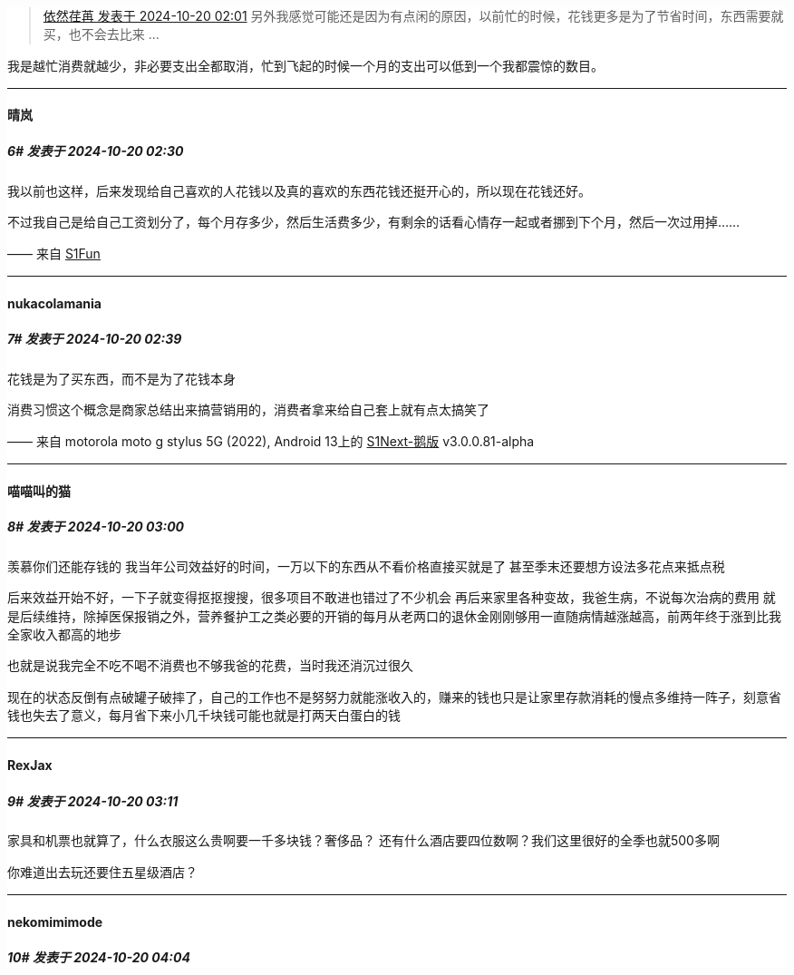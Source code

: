 <blockquote><a href="httphttps://bbs.saraba1st.com/2b/forum.php?mod=redirect&amp;goto=findpost&amp;pid=66495320&amp;ptid=2203798" target="_blank">依然荏苒 发表于 2024-10-20 02:01</a>
另外我感觉可能还是因为有点闲的原因，以前忙的时候，花钱更多是为了节省时间，东西需要就买，也不会去比来 ...</blockquote>
我是越忙消费就越少，非必要支出全都取消，忙到飞起的时候一个月的支出可以低到一个我都震惊的数目。

*****

####  晴岚  
##### 6#       发表于 2024-10-20 02:30

我以前也这样，后来发现给自己喜欢的人花钱以及真的喜欢的东西花钱还挺开心的，所以现在花钱还好。

不过我自己是给自己工资划分了，每个月存多少，然后生活费多少，有剩余的话看心情存一起或者挪到下个月，然后一次过用掉……

—— 来自 [S1Fun](https://s1fun.koalcat.com)

*****

####  nukacolamania  
##### 7#       发表于 2024-10-20 02:39

花钱是为了买东西，而不是为了花钱本身

消费习惯这个概念是商家总结出来搞营销用的，消费者拿来给自己套上就有点太搞笑了

—— 来自 motorola moto g stylus 5G (2022), Android 13上的 [S1Next-鹅版](https://github.com/ykrank/S1-Next/releases) v3.0.0.81-alpha

*****

####  喵喵叫的猫  
##### 8#       发表于 2024-10-20 03:00

羡慕你们还能存钱的
我当年公司效益好的时间，一万以下的东西从不看价格直接买就是了
甚至季末还要想方设法多花点来抵点税

后来效益开始不好，一下子就变得抠抠搜搜，很多项目不敢进也错过了不少机会
再后来家里各种变故，我爸生病，不说每次治病的费用
就是后续维持，除掉医保报销之外，营养餐护工之类必要的开销的每月从老两口的退休金刚刚够用一直随病情越涨越高，前两年终于涨到比我全家收入都高的地步

也就是说我完全不吃不喝不消费也不够我爸的花费，当时我还消沉过很久

现在的状态反倒有点破罐子破摔了，自己的工作也不是努努力就能涨收入的，赚来的钱也只是让家里存款消耗的慢点多维持一阵子，刻意省钱也失去了意义，每月省下来小几千块钱可能也就是打两天白蛋白的钱

*****

####  RexJax  
##### 9#       发表于 2024-10-20 03:11

家具和机票也就算了，什么衣服这么贵啊要一千多块钱？奢侈品？ 还有什么酒店要四位数啊？我们这里很好的全季也就500多啊

你难道出去玩还要住五星级酒店？

*****

####  nekomimimode  
##### 10#       发表于 2024-10-20 04:04
